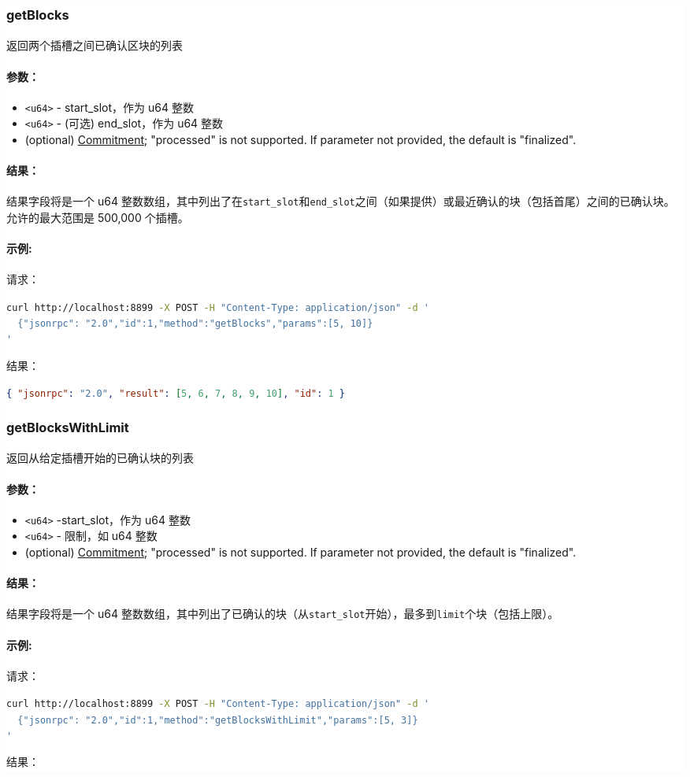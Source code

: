 ### getBlocks

返回两个插槽之间已确认区块的列表

#### 参数：

- `<u64>` - start_slot，作为 u64 整数
- `<u64>` - (可选) end_slot，作为 u64 整数
- (optional) [Commitment](jsonrpc-api.md#configuring-state-commitment); "processed" is not supported. If parameter not provided, the default is "finalized".

#### 结果：

结果字段将是一个 u64 整数数组，其中列出了在`start_slot`和`end_slot`之间（如果提供）或最近确认的块（包括首尾）之间的已确认块。 允许的最大范围是 500,000 个插槽。

#### 示例:

请求：

```bash
curl http://localhost:8899 -X POST -H "Content-Type: application/json" -d '
  {"jsonrpc": "2.0","id":1,"method":"getBlocks","params":[5, 10]}
'
```

结果：

```json
{ "jsonrpc": "2.0", "result": [5, 6, 7, 8, 9, 10], "id": 1 }
```

### getBlocksWithLimit

返回从给定插槽开始的已确认块的列表

#### 参数：

- `<u64>` -start_slot，作为 u64 整数
- `<u64>` - 限制，如 u64 整数
- (optional) [Commitment](jsonrpc-api.md#configuring-state-commitment); "processed" is not supported. If parameter not provided, the default is "finalized".

#### 结果：

结果字段将是一个 u64 整数数组，其中列出了已确认的块（从`start_slot`开始），最多到`limit`个块（包括上限）。

#### 示例:

请求：

```bash
curl http://localhost:8899 -X POST -H "Content-Type: application/json" -d '
  {"jsonrpc": "2.0","id":1,"method":"getBlocksWithLimit","params":[5, 3]}
'
```

结果：
